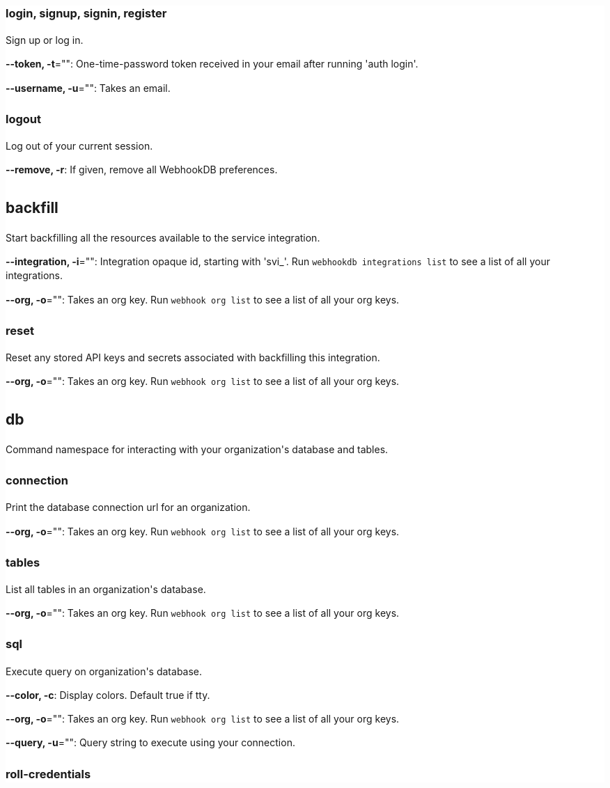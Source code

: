 ### login, signup, signin, register

Sign up or log in.

**--token, -t**="": One-time-password token received in your email after running 'auth login'.

**--username, -u**="": Takes an email.

### logout

Log out of your current session.

**--remove, -r**: If given, remove all WebhookDB preferences.

## backfill

Start backfilling all the resources available to the service integration.

**--integration, -i**="": Integration opaque id, starting with 'svi_'. Run `webhookdb integrations list` to see a list of all your integrations.

**--org, -o**="": Takes an org key. Run `webhook org list` to see a list of all your org keys.

### reset

Reset any stored API keys and secrets associated with backfilling this integration.

**--org, -o**="": Takes an org key. Run `webhook org list` to see a list of all your org keys.

## db

Command namespace for interacting with your organization's database and tables.

### connection

Print the database connection url for an organization.

**--org, -o**="": Takes an org key. Run `webhook org list` to see a list of all your org keys.

### tables

List all tables in an organization's database.

**--org, -o**="": Takes an org key. Run `webhook org list` to see a list of all your org keys.

### sql

Execute query on organization's database.

**--color, -c**: Display colors. Default true if tty.

**--org, -o**="": Takes an org key. Run `webhook org list` to see a list of all your org keys.

**--query, -u**="": Query string to execute using your connection.

### roll-credentials
